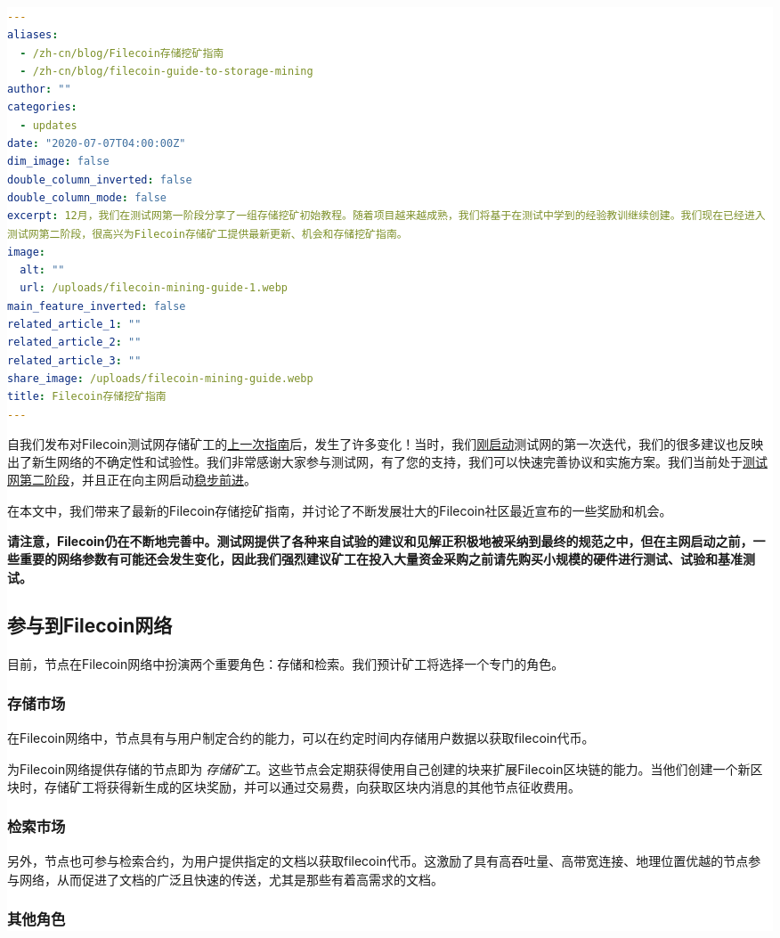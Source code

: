```yaml
---
aliases:
  - /zh-cn/blog/Filecoin存储挖矿指南
  - /zh-cn/blog/filecoin-guide-to-storage-mining
author: ""
categories:
  - updates
date: "2020-07-07T04:00:00Z"
dim_image: false
double_column_inverted: false
double_column_mode: false
excerpt: 12月，我们在测试网第一阶段分享了一组存储挖矿初始教程。随着项目越来越成熟，我们将基于在测试中学到的经验教训继续创建。我们现在已经进入测试网第二阶段，很高兴为Filecoin存储矿工提供最新更新、机会和存储挖矿指南。
image:
  alt: ""
  url: /uploads/filecoin-mining-guide-1.webp
main_feature_inverted: false
related_article_1: ""
related_article_2: ""
related_article_3: ""
share_image: /uploads/filecoin-mining-guide.webp
title: Filecoin存储挖矿指南
---
```


自我们发布对Filecoin测试网存储矿工的[上一次指南](https://filecoin.io/blog/filecoin-testnet-mining/)后，发生了许多变化！当时，我们[刚启动](https://filecoin.io/blog/filecoin-testnet-is-live/)测试网的第一次迭代，我们的很多建议也反映出了新生网络的不确定性和试验性。我们非常感谢大家参与测试网，有了您的支持，我们可以快速完善协议和实施方案。我们当前处于[测试网第二阶段](https://filecoin.io/blog/filecoin-testnet-phase-2-is-here/)，并且正在向主网启动[稳步前进](https://filecoin.io/blog/roadmap-update-april-2020/)。

在本文中，我们带来了最新的Filecoin存储挖矿指南，并讨论了不断发展壮大的Filecoin社区最近宣布的一些奖励和机会。

**请注意，Filecoin仍在不断地完善中。测试网提供了各种来自试验的建议和见解正积极地被采纳到最终的规范之中，但在主网启动之前，一些重要的网络参数有可能还会发生变化，因此我们强烈建议矿工在投入大量资金采购之前请先购买小规模的硬件进行测试、试验和基准测试。**

## 参与到Filecoin网络

目前，节点在Filecoin网络中扮演两个重要角色：存储和检索。我们预计矿工将选择一个专门的角色。

### 存储市场

在Filecoin网络中，节点具有与用户制定合约的能力，可以在约定时间内存储用户数据以获取filecoin代币。

为Filecoin网络提供存储的节点即为 _存储矿工_。这些节点会定期获得使用自己创建的块来扩展Filecoin区块链的能力。当他们创建一个新区块时，存储矿工将获得新生成的区块奖励，并可以通过交易费，向获取区块内消息的其他节点征收费用。

### 检索市场

另外，节点也可参与检索合约，为用户提供指定的文档以获取filecoin代币。这激励了具有高吞吐量、高带宽连接、地理位置优越的节点参与网络，从而促进了文档的广泛且快速的传送，尤其是那些有着高需求的文档。

### 其他角色
